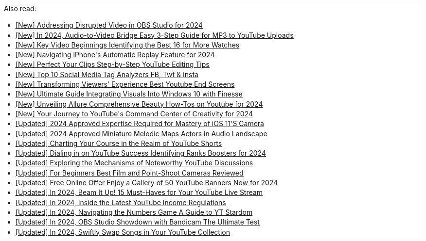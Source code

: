 

<ins class="adsbygoogle"
     style="display:block"
     data-ad-client="ca-pub-7571918770474297"
     data-ad-slot="8358498916"
     data-ad-format="auto"
     data-full-width-responsive="true"></ins>

<span class="atpl-alsoreadstyle">Also read:</span>
<div><ul>
<li><a href="https://desktop-recording.techidaily.com/new-addressing-disrupted-video-in-obs-studio-for-2024/"><u>[New] Addressing Disrupted Video in OBS Studio for 2024</u></a></li>
<li><a href="https://youtube-zero.techidaily.com/n-2024-audio-to-video-bridge-easy-3-step-guide-for-mp3-to-youtube-uploads/"><u>[New] In 2024, Audio-to-Video Bridge  Easy 3-Step Guide for MP3 to YouTube Uploads</u></a></li>
<li><a href="https://youtube-zero.techidaily.com/ey-video-beginnings-identifying-the-best-16-for-more-watches/"><u>[New] Key Video Beginnings  Identifying the Best 16 for More Watches</u></a></li>
<li><a href="https://youtube-zero.techidaily.com/avigating-iphones-automatic-replay-feature-for-2024/"><u>[New] Navigating iPhone's Automatic Replay Feature for 2024</u></a></li>
<li><a href="https://youtube-zero.techidaily.com/erfect-your-clips-step-by-step-youtube-editing-tips/"><u>[New] Perfect Your Clips  Step-by-Step YouTube Editing Tips</u></a></li>
<li><a href="https://instagram-video-files.techidaily.com/new-top-10-social-media-tag-analyzers-fb-twt-and-insta/"><u>[New] Top 10 Social Media Tag Analyzers  FB, Twt & Insta</u></a></li>
<li><a href="https://youtube-zero.techidaily.com/ransforming-viewers-experience-best-youtube-end-screens/"><u>[New] Transforming Viewers' Experience  Best Youtube End Screens</u></a></li>
<li><a href="https://fox-access.techidaily.com/new-ultimate-guide-integrating-visuals-into-windows-10-with-finesse/"><u>[New] Ultimate Guide  Integrating Visuals Into Windows 10 with Finesse</u></a></li>
<li><a href="https://youtube-zero.techidaily.com/nveiling-allure-comprehensive-beauty-how-tos-on-youtube-for-2024/"><u>[New] Unveiling Allure  Comprehensive Beauty How-Tos on Youtube for 2024</u></a></li>
<li><a href="https://youtube-zero.techidaily.com/our-journey-to-youtubes-command-center-of-creativity-for-2024/"><u>[New] Your Journey to YouTube's Command Center of Creativity for 2024</u></a></li>
<li><a href="https://fox-glue.techidaily.com/updated-2024-approved-expertise-required-for-mastery-of-ios-11s-camera/"><u>[Updated] 2024 Approved  Expertise Required for Mastery of iOS 11'S Camera</u></a></li>
<li><a href="https://youtube-zero.techidaily.com/ed-2024-approved-miniature-melodic-maps-actors-in-audio-landscape/"><u>[Updated] 2024 Approved  Miniature Melodic Maps  Actors in Audio Landscape</u></a></li>
<li><a href="https://youtube-zero.techidaily.com/ed-charting-your-course-in-the-realm-of-youtube-shorts/"><u>[Updated] Charting Your Course in the Realm of YouTube Shorts</u></a></li>
<li><a href="https://youtube-zero.techidaily.com/ed-dialing-in-on-youtube-success-identifying-ranks-boosters-for-2024/"><u>[Updated] Dialing in on YouTube Success  Identifying Ranks Boosters for 2024</u></a></li>
<li><a href="https://youtube-zero.techidaily.com/ed-exploring-the-mechanisms-of-noteworthy-youtube-discussions/"><u>[Updated] Exploring the Mechanisms of Noteworthy YouTube Discussions</u></a></li>
<li><a href="https://some-knowledge.techidaily.com/updated-for-beginners-best-film-and-point-shoot-cameras-reviewed/"><u>[Updated] For Beginners  Best Film and Point-Shoot Cameras Reviewed</u></a></li>
<li><a href="https://youtube-zero.techidaily.com/ed-free-online-offer-enjoy-a-gallery-of-50-youtube-banners-now-for-2024/"><u>[Updated] Free Online Offer  Enjoy a Gallery of 50 YouTube Banners Now for 2024</u></a></li>
<li><a href="https://youtube-zero.techidaily.com/ed-in-2024-beam-it-up-15-must-haves-for-your-youtube-live-stream/"><u>[Updated] In 2024, Beam It Up! 15 Must-Haves for Your YouTube Live Stream</u></a></li>
<li><a href="https://youtube-zero.techidaily.com/ed-in-2024-inside-the-latest-youtube-income-regulations/"><u>[Updated] In 2024, Inside the Latest YouTube Income Regulations</u></a></li>
<li><a href="https://youtube-zero.techidaily.com/ed-in-2024-navigating-the-numbers-game-a-guide-to-yt-stardom/"><u>[Updated] In 2024, Navigating the Numbers Game  A Guide to YT Stardom</u></a></li>
<li><a href="https://video-capture.techidaily.com/updated-in-2024-obs-studio-showdown-with-bandicam-the-ultimate-test/"><u>[Updated] In 2024, OBS Studio Showdown with Bandicam  The Ultimate Test</u></a></li>
<li><a href="https://youtube-zero.techidaily.com/ed-in-2024-swiftly-swap-songs-in-your-youtube-collection/"><u>[Updated] In 2024, Swiftly Swap Songs in Your YouTube Collection</u></a></li>